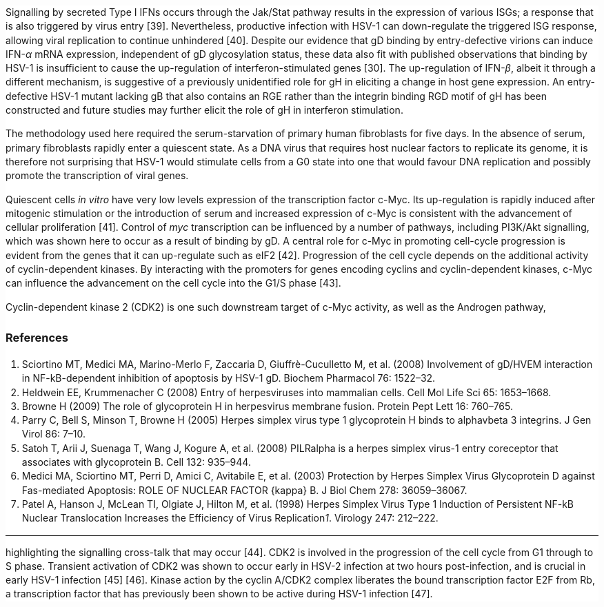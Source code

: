 Signalling by secreted Type I IFNs occurs through the Jak/Stat pathway results in the expression of various ISGs; a response that is also triggered by virus entry [39]. Nevertheless, productive infection with HSV-1 can down-regulate the triggered ISG response, allowing viral replication to continue unhindered [40]. Despite our evidence that gD binding by entry-defective virions can induce IFN-*α* mRNA expression, independent of gD glycosylation status, these data also fit with published observations that binding by HSV-1 is insufficient to cause the up-regulation of interferon-stimulated genes [30]. The up-regulation of IFN-*β*, albeit it through a different mechanism, is suggestive of a previously unidentified role for gH in eliciting a change in host gene expression. An entry-defective HSV-1 mutant lacking gB that also contains an RGE rather than the integrin binding RGD motif of gH has been constructed and future studies may further elicit the role of gH in interferon stimulation.

The methodology used here required the serum-starvation of primary human fibroblasts for five days. In the absence of serum, primary fibroblasts rapidly enter a quiescent state. As a DNA virus that requires host nuclear factors to replicate its genome, it is therefore not surprising that HSV-1 would stimulate cells from a G0 state into one that would favour DNA replication and possibly promote the transcription of viral genes.

Quiescent cells *in vitro* have very low levels expression of the transcription factor c-Myc. Its up-regulation is rapidly induced after mitogenic stimulation or the introduction of serum and increased expression of c-Myc is consistent with the advancement of cellular proliferation [41]. Control of *myc* transcription can be influenced by a number of pathways, including PI3K/Akt signalling, which was shown here to occur as a result of binding by gD. A central role for c-Myc in promoting cell-cycle progression is evident from the genes that it can up-regulate such as eIF2 [42]. Progression of the cell cycle depends on the additional activity of cyclin-dependent kinases. By interacting with the promoters for genes encoding cyclins and cyclin-dependent kinases, c-Myc can influence the advancement on the cell cycle into the G1/S phase [43].

Cyclin-dependent kinase 2 (CDK2) is one such downstream target of c-Myc activity, as well as the Androgen pathway,

### References

1. Sciortino MT, Medici MA, Marino-Merlo F, Zaccaria D, Giuffrè-Cuculletto M, et al. (2008) Involvement of gD/HVEM interaction in NF-kB-dependent inhibition of apoptosis by HSV-1 gD. Biochem Pharmacol 76: 1522–32.
2. Heldwein EE, Krummenacher C (2008) Entry of herpesviruses into mammalian cells. Cell Mol Life Sci 65: 1653–1668.
3. Browne H (2009) The role of glycoprotein H in herpesvirus membrane fusion. Protein Pept Lett 16: 760–765.
4. Parry C, Bell S, Minson T, Browne H (2005) Herpes simplex virus type 1 glycoprotein H binds to alphavbeta 3 integrins. J Gen Virol 86: 7–10.
5. Satoh T, Arii J, Suenaga T, Wang J, Kogure A, et al. (2008) PILRalpha is a herpes simplex virus-1 entry coreceptor that associates with glycoprotein B. Cell 132: 935–944.
6. Medici MA, Sciortino MT, Perri D, Amici C, Avitabile E, et al. (2003) Protection by Herpes Simplex Virus Glycoprotein D against Fas-mediated Apoptosis: ROLE OF NUCLEAR FACTOR {kappa} B. J Biol Chem 278: 36059–36067.
7. Patel A, Hanson J, McLean TI, Olgiate J, Hilton M, et al. (1998) Herpes Simplex Virus Type 1 Induction of Persistent NF-kB Nuclear Translocation Increases the Efficiency of Virus Replication*1*. Virology 247: 212–222.

---

highlighting the signalling cross-talk that may occur [44]. CDK2 is involved in the progression of the cell cycle from G1 through to S phase. Transient activation of CDK2 was shown to occur early in HSV-2 infection at two hours post-infection, and is crucial in early HSV-1 infection [45] [46]. Kinase action by the cyclin A/CDK2 complex liberates the bound transcription factor E2F from Rb, a transcription factor that has previously been shown to be active during HSV-1 infection [47].
